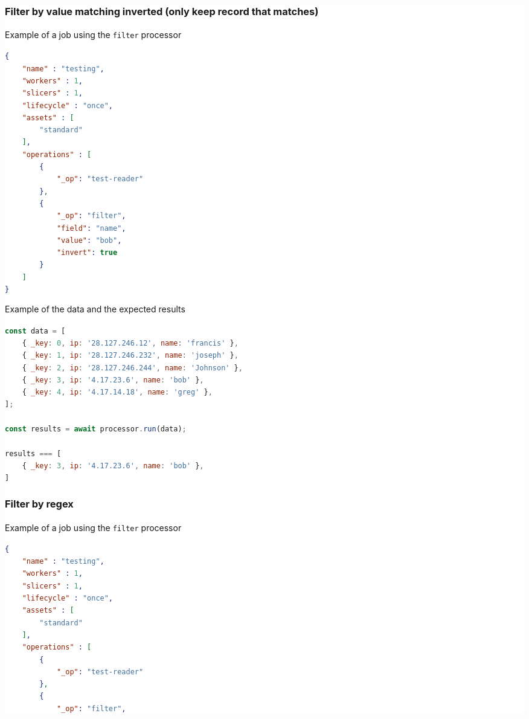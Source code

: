 ### Filter by value matching inverted (only keep record that matches)

Example of a job using the `filter` processor

```json
{
    "name" : "testing",
    "workers" : 1,
    "slicers" : 1,
    "lifecycle" : "once",
    "assets" : [
        "standard"
    ],
    "operations" : [
        {
            "_op": "test-reader"
        },
        {
            "_op": "filter",
            "field": "name",
            "value": "bob",
            "invert": true
        }
    ]
}

```

Example of the data and the expected results

```javascript
const data = [
    { _key: 0, ip: '28.127.246.12', name: 'francis' },
    { _key: 1, ip: '28.127.246.232', name: 'joseph' },
    { _key: 2, ip: '28.127.246.244', name: 'Johnson' },
    { _key: 3, ip: '4.17.23.6', name: 'bob' },
    { _key: 4, ip: '4.17.14.18', name: 'greg' },
];

const results = await processor.run(data);

results === [
    { _key: 3, ip: '4.17.23.6', name: 'bob' },
]
```

### Filter by regex

Example of a job using the `filter` processor

```json
{
    "name" : "testing",
    "workers" : 1,
    "slicers" : 1,
    "lifecycle" : "once",
    "assets" : [
        "standard"
    ],
    "operations" : [
        {
            "_op": "test-reader"
        },
        {
            "_op": "filter",
```